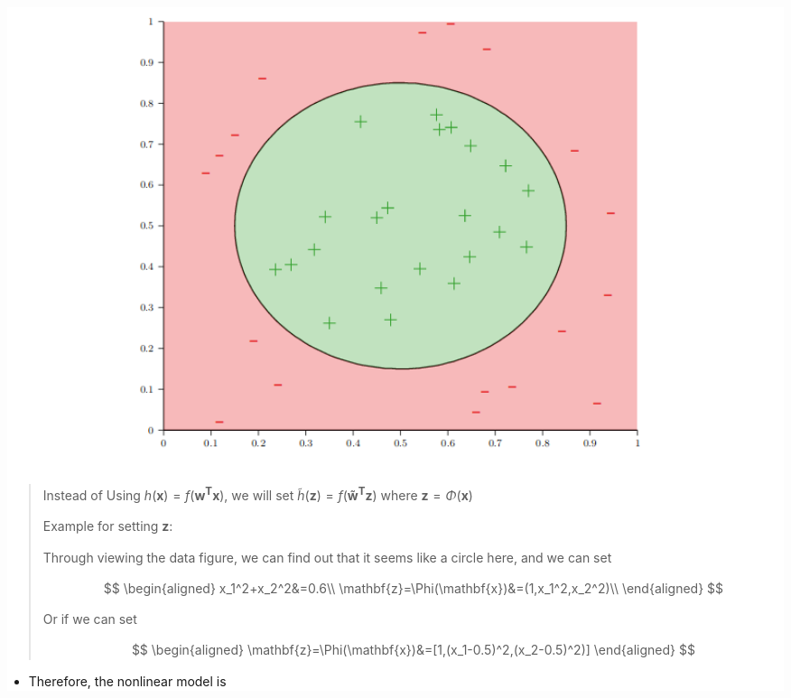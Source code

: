 <center>
<img class="center large" src=".//ml_pictures/ml029.png" height="70%" width="70%">
</center>

> Instead of Using $h(\mathbf{x})=f(\mathbf{w^Tx})$, we will set $\tilde{h}(\mathbf{z})=f({\mathbf{\tilde{w}^Tz}})$ where $\mathbf{z}=\Phi({\mathbf{x}})$
> 
> Example for setting $\mathbf{z}$:
>
> Through viewing the data figure, we can find out that it seems like a circle here, and we can set
>
>$$
\begin{aligned}
x_1^2+x_2^2&=0.6\\
\mathbf{z}=\Phi(\mathbf{x})&=(1,x_1^2,x_2^2)\\
\end{aligned}
$$
>
> Or if we can set
>
>$$
\begin{aligned}
\mathbf{z}=\Phi(\mathbf{x})&=[1,(x_1-0.5)^2,(x_2-0.5)^2)]
\end{aligned}
$$

* Therefore, the nonlinear model is
<center>